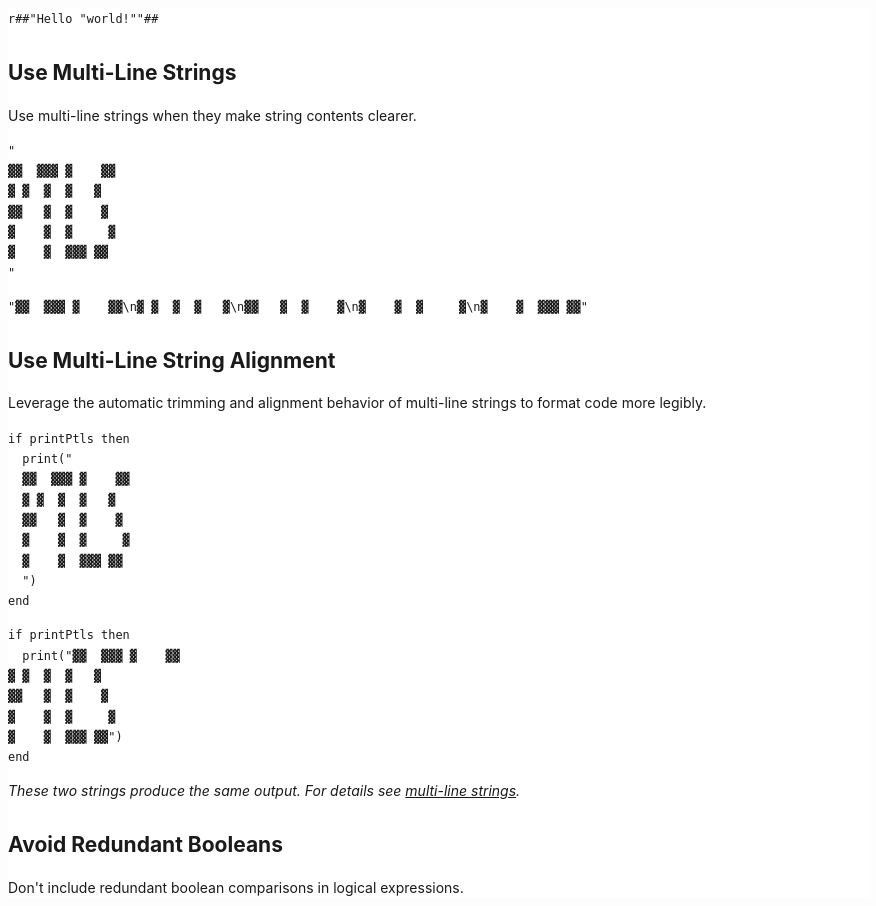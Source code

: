 ```ptls --no-eval --class bad
r##"Hello "world!""##
```

## Use Multi-Line Strings

Use multi-line strings when they make string contents clearer.

```ptls --no-eval --class good
"
▓▓  ▓▓▓ ▓    ▓▓
▓ ▓  ▓  ▓   ▓
▓▓   ▓  ▓    ▓
▓    ▓  ▓     ▓
▓    ▓  ▓▓▓ ▓▓
"
```

```ptls --no-eval --class bad
"▓▓  ▓▓▓ ▓    ▓▓\n▓ ▓  ▓  ▓   ▓\n▓▓   ▓  ▓    ▓\n▓    ▓  ▓     ▓\n▓    ▓  ▓▓▓ ▓▓"
```

## Use Multi-Line String Alignment

Leverage the automatic trimming and alignment behavior of multi-line strings to
format code more legibly.

```ptls --no-eval --class good
if printPtls then
  print("
  ▓▓  ▓▓▓ ▓    ▓▓
  ▓ ▓  ▓  ▓   ▓
  ▓▓   ▓  ▓    ▓
  ▓    ▓  ▓     ▓
  ▓    ▓  ▓▓▓ ▓▓
  ")
end
```

```ptls --no-eval --class bad
if printPtls then
  print("▓▓  ▓▓▓ ▓    ▓▓
▓ ▓  ▓  ▓   ▓
▓▓   ▓  ▓    ▓
▓    ▓  ▓     ▓
▓    ▓  ▓▓▓ ▓▓")
end
```

_These two strings produce the same output. For details see
[multi-line strings](/docs/language/strings#multi-line-strings)._

## Avoid Redundant Booleans

Don't include redundant boolean comparisons in logical expressions.
